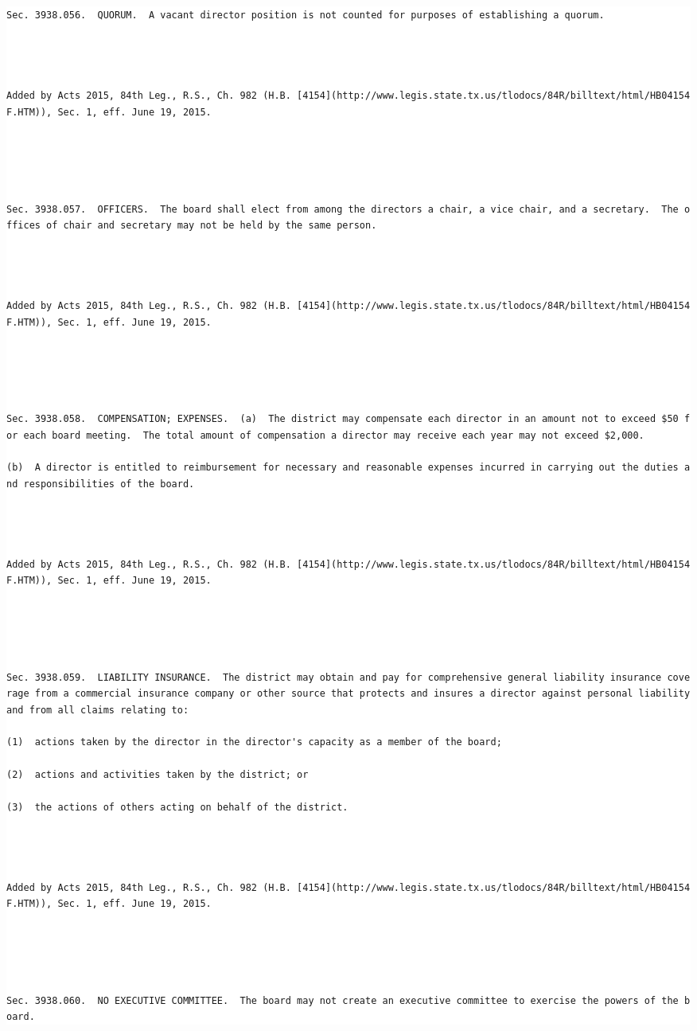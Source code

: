     
    
    
    
    Sec. 3938.056.  QUORUM.  A vacant director position is not counted for purposes of establishing a quorum.
    
    
    
    
    Added by Acts 2015, 84th Leg., R.S., Ch. 982 (H.B. [4154](http://www.legis.state.tx.us/tlodocs/84R/billtext/html/HB04154F.HTM)), Sec. 1, eff. June 19, 2015.
    
    
    
    
    
    Sec. 3938.057.  OFFICERS.  The board shall elect from among the directors a chair, a vice chair, and a secretary.  The offices of chair and secretary may not be held by the same person.
    
    
    
    
    Added by Acts 2015, 84th Leg., R.S., Ch. 982 (H.B. [4154](http://www.legis.state.tx.us/tlodocs/84R/billtext/html/HB04154F.HTM)), Sec. 1, eff. June 19, 2015.
    
    
    
    
    
    Sec. 3938.058.  COMPENSATION; EXPENSES.  (a)  The district may compensate each director in an amount not to exceed $50 for each board meeting.  The total amount of compensation a director may receive each year may not exceed $2,000.
    
    (b)  A director is entitled to reimbursement for necessary and reasonable expenses incurred in carrying out the duties and responsibilities of the board.
    
    
    
    
    Added by Acts 2015, 84th Leg., R.S., Ch. 982 (H.B. [4154](http://www.legis.state.tx.us/tlodocs/84R/billtext/html/HB04154F.HTM)), Sec. 1, eff. June 19, 2015.
    
    
    
    
    
    Sec. 3938.059.  LIABILITY INSURANCE.  The district may obtain and pay for comprehensive general liability insurance coverage from a commercial insurance company or other source that protects and insures a director against personal liability and from all claims relating to:
    
    (1)  actions taken by the director in the director's capacity as a member of the board;
    
    (2)  actions and activities taken by the district; or
    
    (3)  the actions of others acting on behalf of the district.
    
    
    
    
    Added by Acts 2015, 84th Leg., R.S., Ch. 982 (H.B. [4154](http://www.legis.state.tx.us/tlodocs/84R/billtext/html/HB04154F.HTM)), Sec. 1, eff. June 19, 2015.
    
    
    
    
    
    Sec. 3938.060.  NO EXECUTIVE COMMITTEE.  The board may not create an executive committee to exercise the powers of the board.
    
    
    